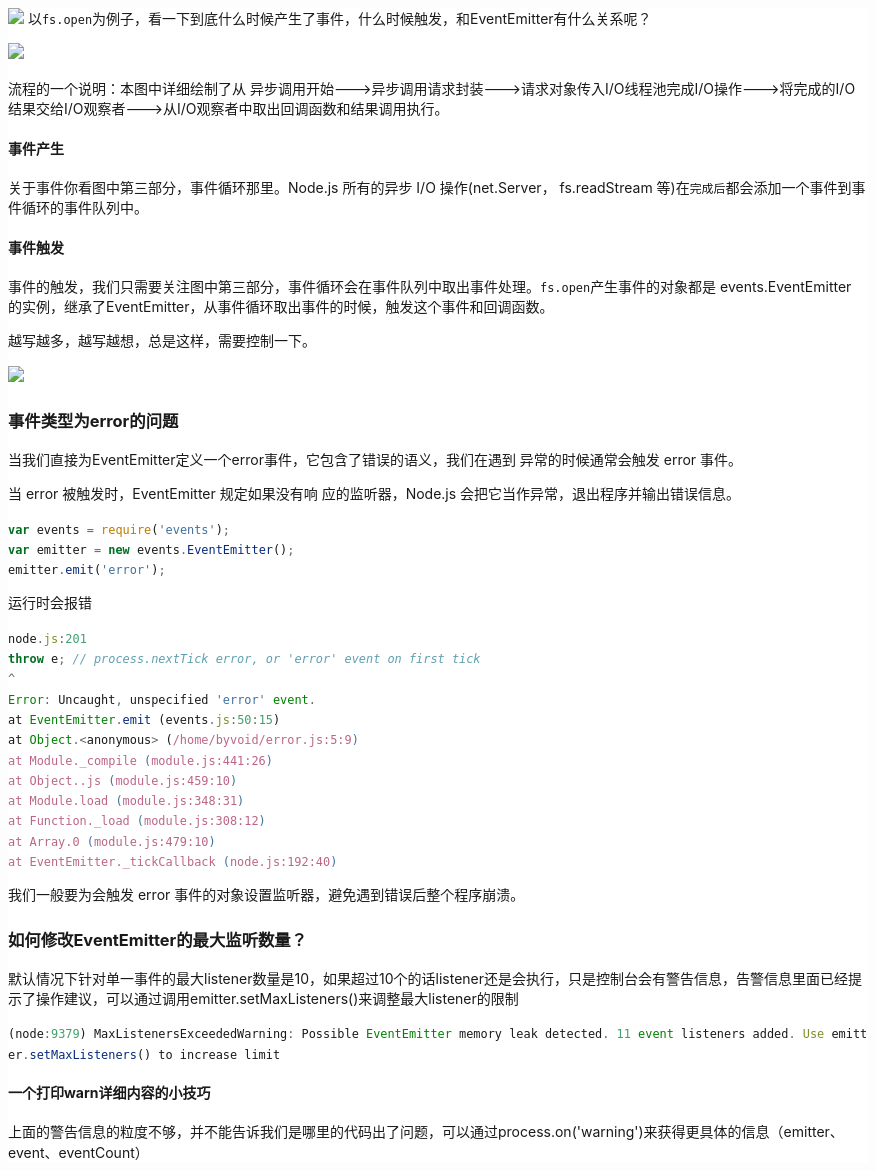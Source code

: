 ![](http://img.xiaogangzai.cn/node_events_04.jpg)
以`fs.open`为例子，看一下到底什么时候产生了事件，什么时候触发，和EventEmitter有什么关系呢？

![](http://img.xiaogangzai.cn/node_events_05.jpg)


流程的一个说明：本图中详细绘制了从 异步调用开始--->异步调用请求封装--->请求对象传入I/O线程池完成I/O操作--->将完成的I/O结果交给I/O观察者--->从I/O观察者中取出回调函数和结果调用执行。
#### 事件产生
关于事件你看图中第三部分，事件循环那里。Node.js 所有的异步 I/O 操作(net.Server， fs.readStream 等)在`完成后`都会添加一个事件到事件循环的事件队列中。

#### 事件触发
事件的触发，我们只需要关注图中第三部分，事件循环会在事件队列中取出事件处理。`fs.open`产生事件的对象都是 events.EventEmitter 的实例，继承了EventEmitter，从事件循环取出事件的时候，触发这个事件和回调函数。


越写越多，越写越想，总是这样，需要控制一下。

![](http://img.xiaogangzai.cn/node_events_06.jpg)

### 事件类型为error的问题

当我们直接为EventEmitter定义一个error事件，它包含了错误的语义，我们在遇到 异常的时候通常会触发 error 事件。

当 error 被触发时，EventEmitter 规定如果没有响 应的监听器，Node.js 会把它当作异常，退出程序并输出错误信息。

```javascript
var events = require('events'); 
var emitter = new events.EventEmitter(); 
emitter.emit('error'); 
```
运行时会报错

```javascript
node.js:201 
throw e; // process.nextTick error, or 'error' event on first tick 
^ 
Error: Uncaught, unspecified 'error' event. 
at EventEmitter.emit (events.js:50:15) 
at Object.<anonymous> (/home/byvoid/error.js:5:9) 
at Module._compile (module.js:441:26) 
at Object..js (module.js:459:10) 
at Module.load (module.js:348:31) 
at Function._load (module.js:308:12) 
at Array.0 (module.js:479:10) 
at EventEmitter._tickCallback (node.js:192:40) 
```

我们一般要为会触发 error 事件的对象设置监听器，避免遇到错误后整个程序崩溃。
### 如何修改EventEmitter的最大监听数量？
默认情况下针对单一事件的最大listener数量是10，如果超过10个的话listener还是会执行，只是控制台会有警告信息，告警信息里面已经提示了操作建议，可以通过调用emitter.setMaxListeners()来调整最大listener的限制


```javascript
(node:9379) MaxListenersExceededWarning: Possible EventEmitter memory leak detected. 11 event listeners added. Use emitter.setMaxListeners() to increase limit

```
#### 一个打印warn详细内容的小技巧
上面的警告信息的粒度不够，并不能告诉我们是哪里的代码出了问题，可以通过process.on('warning')来获得更具体的信息（emitter、event、eventCount）
